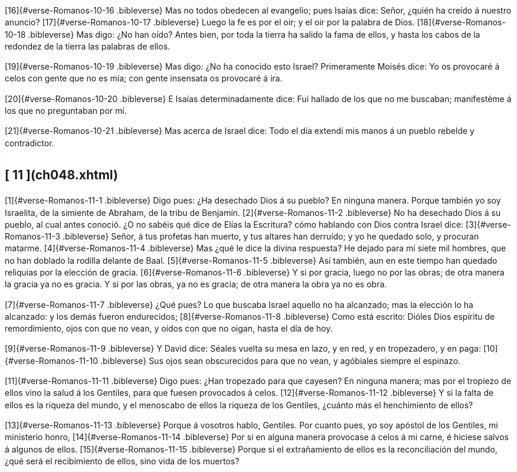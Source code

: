  
[16]{#verse-Romanos-10-16 .bibleverse} Mas no todos obedecen al evangelio; pues Isaías dice: Señor, ¿quién ha creído á nuestro anuncio? 
[17]{#verse-Romanos-10-17 .bibleverse} Luego la fe es por el oir; y el oir por la palabra de Dios. 
[18]{#verse-Romanos-10-18 .bibleverse} Mas digo: ¿No han oído? Antes bien, por toda la tierra ha salido la fama de ellos, y hasta los cabos de la redondez de la tierra las palabras de ellos.

 
[19]{#verse-Romanos-10-19 .bibleverse} Mas digo: ¿No ha conocido esto Israel? Primeramente Moisés dice: Yo os provocaré á celos con gente que no es mía; con gente insensata os provocaré á ira.

 
[20]{#verse-Romanos-10-20 .bibleverse} E Isaías determinadamente dice: Fuí hallado de los que no me buscaban; manifestéme á los que no preguntaban por mí.

 
[21]{#verse-Romanos-10-21 .bibleverse} Mas acerca de Israel dice: Todo el día extendí mis manos á un pueblo rebelde y contradictor. 

<h2 class="chaptertitle">[&nbsp;11&nbsp;](ch048.xhtml)<span><span id="chapter-Romanos-11"></span></span></h2>
 
[1]{#verse-Romanos-11-1 .bibleverse} Digo pues: ¿Ha desechado Dios á su pueblo? En ninguna manera. Porque también yo soy Israelita, de la simiente de Abraham, de la tribu de Benjamín. 
[2]{#verse-Romanos-11-2 .bibleverse} No ha desechado Dios á su pueblo, al cual antes conoció. ¿O no sabéis qué dice de Elías la Escritura? cómo hablando con Dios contra Israel dice: 
[3]{#verse-Romanos-11-3 .bibleverse} Señor, á tus profetas han muerto, y tus altares han derruído; y yo he quedado solo, y procuran matarme. 
[4]{#verse-Romanos-11-4 .bibleverse} Mas ¿qué le dice la divina respuesta? He dejado para mí siete mil hombres, que no han doblado la rodilla delante de Baal. 
[5]{#verse-Romanos-11-5 .bibleverse} Así también, aun en este tiempo han quedado reliquias por la elección de gracia. 
[6]{#verse-Romanos-11-6 .bibleverse} Y si por gracia, luego no por las obras; de otra manera la gracia ya no es gracia. Y si por las obras, ya no es gracia; de otra manera la obra ya no es obra.

 
[7]{#verse-Romanos-11-7 .bibleverse} ¿Qué pues? Lo que buscaba Israel aquello no ha alcanzado; mas la elección lo ha alcanzado: y los demás fueron endurecidos; 
[8]{#verse-Romanos-11-8 .bibleverse} Como está escrito: Dióles Dios espíritu de remordimiento, ojos con que no vean, y oídos con que no oigan, hasta el día de hoy.

 
[9]{#verse-Romanos-11-9 .bibleverse} Y David dice: Séales vuelta su mesa en lazo, y en red, y en tropezadero, y en paga: 
[10]{#verse-Romanos-11-10 .bibleverse} Sus ojos sean obscurecidos para que no vean, y agóbiales siempre el espinazo.

 
[11]{#verse-Romanos-11-11 .bibleverse} Digo pues: ¿Han tropezado para que cayesen? En ninguna manera; mas por el tropiezo de ellos vino la salud á los Gentiles, para que fuesen provocados á celos. 
[12]{#verse-Romanos-11-12 .bibleverse} Y si la falta de ellos es la riqueza del mundo, y el menoscabo de ellos la riqueza de los Gentiles, ¿cuánto más el henchimiento de ellos?

 
[13]{#verse-Romanos-11-13 .bibleverse} Porque á vosotros hablo, Gentiles. Por cuanto pues, yo soy apóstol de los Gentiles, mi ministerio honro, 
[14]{#verse-Romanos-11-14 .bibleverse} Por si en alguna manera provocase á celos á mi carne, é hiciese salvos á algunos de ellos. 
[15]{#verse-Romanos-11-15 .bibleverse} Porque si el extrañamiento de ellos es la reconciliación del mundo, ¿qué será el recibimiento de ellos, sino vida de los muertos?
